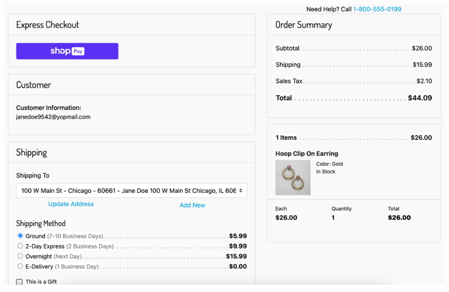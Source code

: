 ![Example checkout in SFCC with Shop Pay Commerce Component enabled, showing the "Shop Pay" button, shipping details and the Order Summary](images/image5.png)
